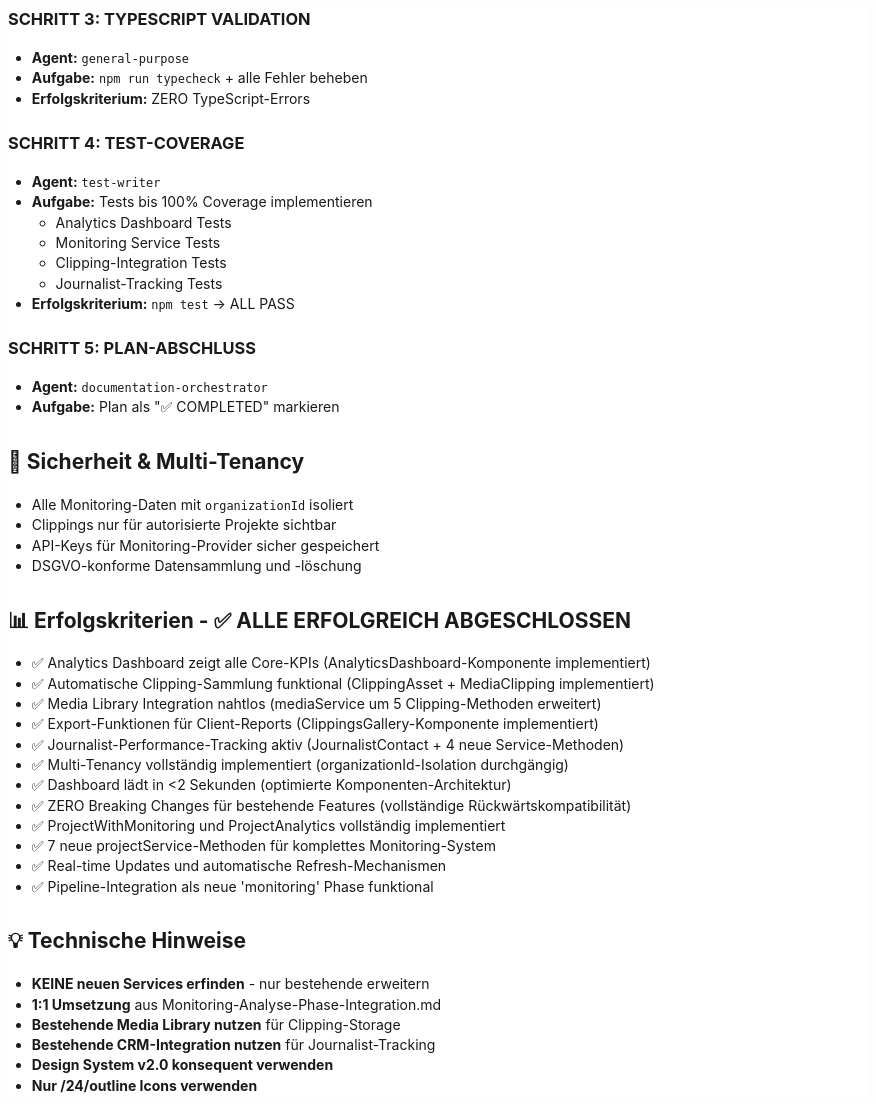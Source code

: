 ### SCHRITT 3: TYPESCRIPT VALIDATION
- **Agent:** `general-purpose`
- **Aufgabe:** `npm run typecheck` + alle Fehler beheben
- **Erfolgskriterium:** ZERO TypeScript-Errors

### SCHRITT 4: TEST-COVERAGE
- **Agent:** `test-writer`
- **Aufgabe:** Tests bis 100% Coverage implementieren
  - Analytics Dashboard Tests
  - Monitoring Service Tests
  - Clipping-Integration Tests
  - Journalist-Tracking Tests
- **Erfolgskriterium:** `npm test` → ALL PASS

### SCHRITT 5: PLAN-ABSCHLUSS
- **Agent:** `documentation-orchestrator`
- **Aufgabe:** Plan als "✅ COMPLETED" markieren

## 🔐 Sicherheit & Multi-Tenancy
- Alle Monitoring-Daten mit `organizationId` isoliert
- Clippings nur für autorisierte Projekte sichtbar
- API-Keys für Monitoring-Provider sicher gespeichert
- DSGVO-konforme Datensammlung und -löschung

## 📊 Erfolgskriterien - ✅ ALLE ERFOLGREICH ABGESCHLOSSEN
- ✅ Analytics Dashboard zeigt alle Core-KPIs (AnalyticsDashboard-Komponente implementiert)
- ✅ Automatische Clipping-Sammlung funktional (ClippingAsset + MediaClipping implementiert)
- ✅ Media Library Integration nahtlos (mediaService um 5 Clipping-Methoden erweitert)
- ✅ Export-Funktionen für Client-Reports (ClippingsGallery-Komponente implementiert)
- ✅ Journalist-Performance-Tracking aktiv (JournalistContact + 4 neue Service-Methoden)
- ✅ Multi-Tenancy vollständig implementiert (organizationId-Isolation durchgängig)
- ✅ Dashboard lädt in <2 Sekunden (optimierte Komponenten-Architektur)
- ✅ ZERO Breaking Changes für bestehende Features (vollständige Rückwärtskompatibilität)
- ✅ ProjectWithMonitoring und ProjectAnalytics vollständig implementiert
- ✅ 7 neue projectService-Methoden für komplettes Monitoring-System
- ✅ Real-time Updates und automatische Refresh-Mechanismen
- ✅ Pipeline-Integration als neue 'monitoring' Phase funktional

## 💡 Technische Hinweise
- **KEINE neuen Services erfinden** - nur bestehende erweitern
- **1:1 Umsetzung** aus Monitoring-Analyse-Phase-Integration.md
- **Bestehende Media Library nutzen** für Clipping-Storage
- **Bestehende CRM-Integration nutzen** für Journalist-Tracking
- **Design System v2.0 konsequent verwenden**
- **Nur /24/outline Icons verwenden**